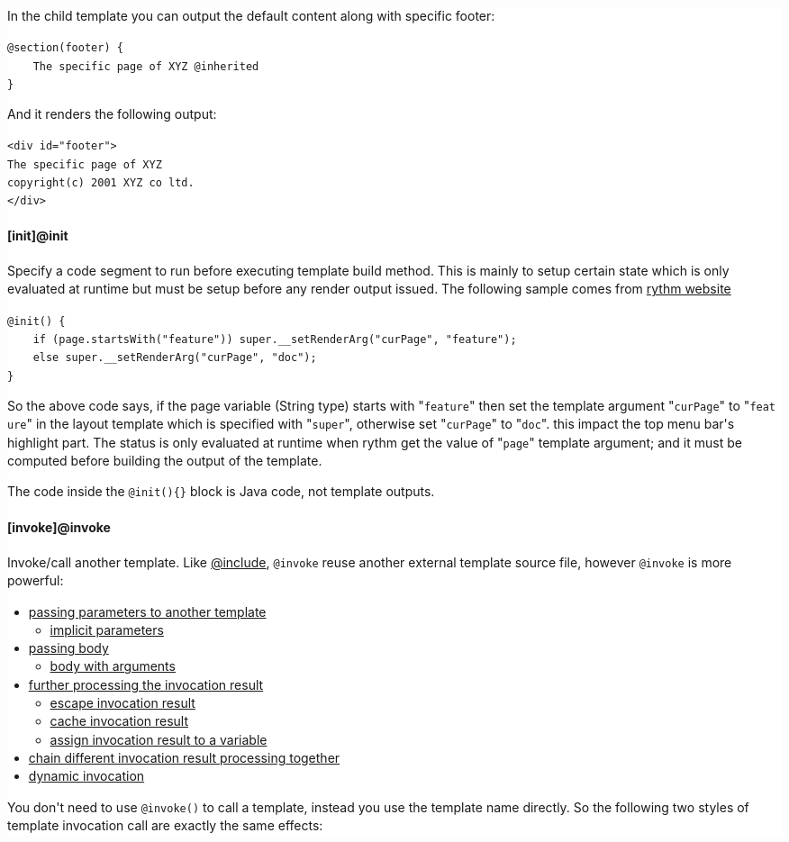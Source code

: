 In the child template you can output the default content along with specific footer:

```lang-java
@section(footer) {
    The specific page of XYZ @inherited
}
```

And it renders the following output:

```lang-html
<div id="footer">
The specific page of XYZ
copyright(c) 2001 XYZ co ltd.
</div>
```

#### [init]@init

Specify a code segment to run before executing template build method. This is mainly to setup certain state which is only evaluated at runtime but must be setup before any render output issued. The following sample comes from [rythm website](http://rythmengine.org/doc/feature)

```lang-java
@init() {
    if (page.startsWith("feature")) super.__setRenderArg("curPage", "feature");
    else super.__setRenderArg("curPage", "doc");
}
```

So the above code says, if the page variable (String type) starts with "`feature`" then set the template argument "`curPage`" to "`feature`" in the layout template which is specified with "`super`", otherwise set "`curPage`" to "`doc`". this impact the top menu bar's highlight part. The status is only evaluated at runtime when rythm get the value of "`page`" template argument; and it must be computed before building the output of the template.

<div class="alert alert-info">
    The code inside the <code>@init(){}</code> block is Java code, not template outputs.
</div>

#### [invoke]@invoke

Invoke/call another template. Like [@include](#include), `@invoke` reuse another external template source file, however `@invoke` is more powerful:

* [passing parameters to another template](#invoke_params) 
    * [implicit parameters](#invoke_params_implicit)
* [passing body](#invoke_body) 
    * [body with arguments](#invoke_body_argument) 
* [further processing the invocation result](#invoke_result_decoration) 
    * [escape invocation result](#invoke_escape) 
    * [cache invocation result](#invoke_cache) 
    * [assign invocation result to a variable](#invoke_assign) 
* [chain different invocation result processing together](#invoke_chain)
* [dynamic invocation](#invoke_dynamic)

You don't need to use `@invoke()` to call a template, instead you use the template name directly. So the following two styles of template invocation call are exactly the same effects:
